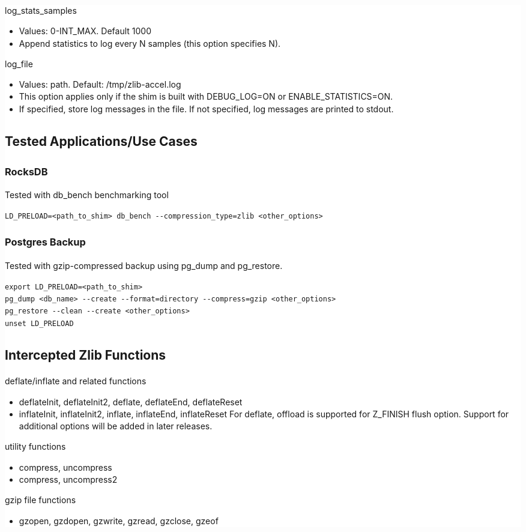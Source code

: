 log_stats_samples
- Values: 0-INT_MAX. Default 1000
- Append statistics to log every N samples (this option specifies N).

log_file
- Values: path. Default: /tmp/zlib-accel.log
- This option applies only if the shim is built with DEBUG_LOG=ON or ENABLE_STATISTICS=ON.
- If specified, store log messages in the file. If not specified, log messages are printed to stdout.


## Tested Applications/Use Cases

### RocksDB

Tested with db_bench benchmarking tool

```
LD_PRELOAD=<path_to_shim> db_bench --compression_type=zlib <other_options>
```

### Postgres Backup

Tested with gzip-compressed backup using pg_dump and pg_restore.

```
export LD_PRELOAD=<path_to_shim>
pg_dump <db_name> --create --format=directory --compress=gzip <other_options>
pg_restore --clean --create <other_options>
unset LD_PRELOAD
```

## Intercepted Zlib Functions

deflate/inflate and related functions
- deflateInit, deflateInit2, deflate, deflateEnd, deflateReset
- inflateInit, inflateInit2, inflate, inflateEnd, inflateReset
For deflate, offload is supported for Z_FINISH flush option. Support for additional options will be added in later releases. 

utility functions
- compress, uncompress
- compress, uncompress2

gzip file functions
- gzopen, gzdopen, gzwrite, gzread, gzclose, gzeof
